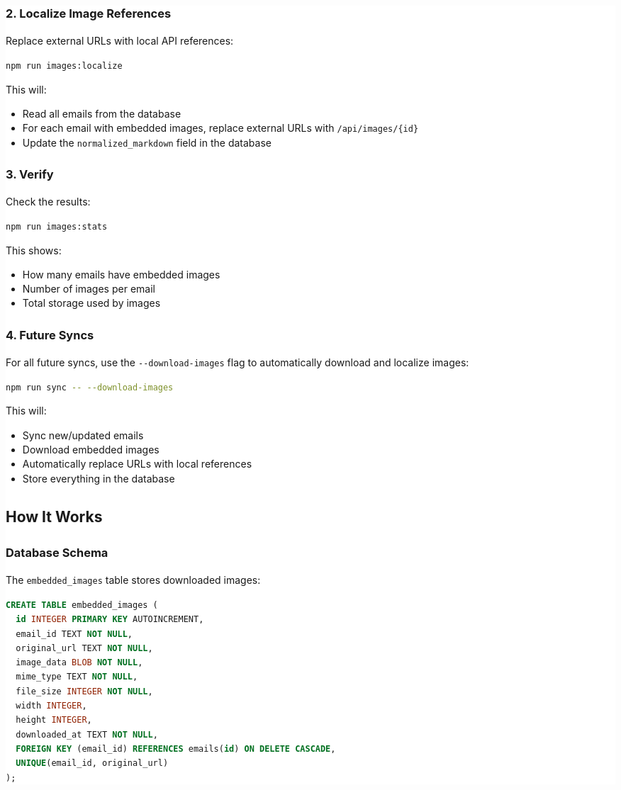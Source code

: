 ### 2. Localize Image References

Replace external URLs with local API references:

```bash
npm run images:localize
```

This will:

- Read all emails from the database
- For each email with embedded images, replace external URLs with `/api/images/{id}`
- Update the `normalized_markdown` field in the database

### 3. Verify

Check the results:

```bash
npm run images:stats
```

This shows:

- How many emails have embedded images
- Number of images per email
- Total storage used by images

### 4. Future Syncs

For all future syncs, use the `--download-images` flag to automatically download and localize images:

```bash
npm run sync -- --download-images
```

This will:

- Sync new/updated emails
- Download embedded images
- Automatically replace URLs with local references
- Store everything in the database

## How It Works

### Database Schema

The `embedded_images` table stores downloaded images:

```sql
CREATE TABLE embedded_images (
  id INTEGER PRIMARY KEY AUTOINCREMENT,
  email_id TEXT NOT NULL,
  original_url TEXT NOT NULL,
  image_data BLOB NOT NULL,
  mime_type TEXT NOT NULL,
  file_size INTEGER NOT NULL,
  width INTEGER,
  height INTEGER,
  downloaded_at TEXT NOT NULL,
  FOREIGN KEY (email_id) REFERENCES emails(id) ON DELETE CASCADE,
  UNIQUE(email_id, original_url)
);
```
